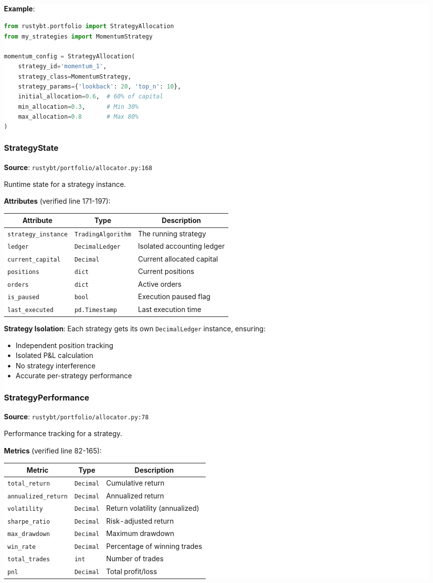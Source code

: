 **Example**:

```python
from rustybt.portfolio import StrategyAllocation
from my_strategies import MomentumStrategy

momentum_config = StrategyAllocation(
    strategy_id='momentum_1',
    strategy_class=MomentumStrategy,
    strategy_params={'lookback': 20, 'top_n': 10},
    initial_allocation=0.6,  # 60% of capital
    min_allocation=0.3,      # Min 30%
    max_allocation=0.8       # Max 80%
)
```

### StrategyState

**Source**: `rustybt/portfolio/allocator.py:168`

Runtime state for a strategy instance.

**Attributes** (verified line 171-197):

| Attribute | Type | Description |
|-----------|------|-------------|
| `strategy_instance` | `TradingAlgorithm` | The running strategy |
| `ledger` | `DecimalLedger` | Isolated accounting ledger |
| `current_capital` | `Decimal` | Current allocated capital |
| `positions` | `dict` | Current positions |
| `orders` | `dict` | Active orders |
| `is_paused` | `bool` | Execution paused flag |
| `last_executed` | `pd.Timestamp` | Last execution time |

**Strategy Isolation**: Each strategy gets its own `DecimalLedger` instance, ensuring:
- Independent position tracking
- Isolated P&L calculation
- No strategy interference
- Accurate per-strategy performance

### StrategyPerformance

**Source**: `rustybt/portfolio/allocator.py:78`

Performance tracking for a strategy.

**Metrics** (verified line 82-165):

| Metric | Type | Description |
|--------|------|-------------|
| `total_return` | `Decimal` | Cumulative return |
| `annualized_return` | `Decimal` | Annualized return |
| `volatility` | `Decimal` | Return volatility (annualized) |
| `sharpe_ratio` | `Decimal` | Risk-adjusted return |
| `max_drawdown` | `Decimal` | Maximum drawdown |
| `win_rate` | `Decimal` | Percentage of winning trades |
| `total_trades` | `int` | Number of trades |
| `pnl` | `Decimal` | Total profit/loss |
